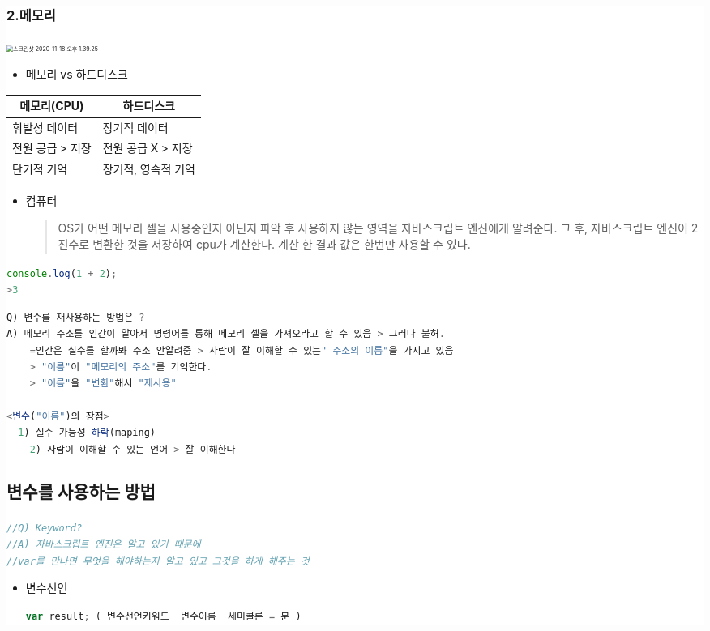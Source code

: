 

### 2.메모리

<img src="/Users/jeonsejin/Library/Application Support/typora-user-images/스크린샷 2020-11-18 오후 1.39.25.png" alt="스크린샷 2020-11-18 오후 1.39.25" style="zoom:50%;" /> 

- 메모리 vs 하드디스크 

| 메모리(CPU)      | 하드디스크          |
| ---------------- | ------------------- |
| 휘발성 데이터    | 장기적 데이터       |
| 전원 공급 > 저장 | 전원 공급 X > 저장  |
| 단기적 기억      | 장기적, 영속적 기억 |

- 컴퓨터 

  > OS가 어떤 메모리 셀을 사용중인지 아닌지 파악 후 사용하지 않는 영역을 
  > 자바스크립트 엔진에게 알려준다.
  > 그 후, 자바스크립트 엔진이 2진수로 변환한 것을 저장하여 cpu가 계산한다.
  > 계산 한  결과 값은 한번만 사용할 수 있다. 



```js
console.log(1 + 2);
>3
```

```js
Q) 변수를 재사용하는 방법은 ?
A) 메모리 주소를 인간이 알아서 명령어를 통해 메모리 셀을 가져오라고 할 수 있음 > 그러나 불허. 
	=인간은 실수를 할까봐 주소 안알려줌 > 사람이 잘 이해할 수 있는" 주소의 이름"을 가지고 있음 
    > "이름"이 "메모리의 주소"를 기억한다. 
    > "이름"을 "변환"해서 "재사용"

<변수("이름")의 장점>
  1) 실수 가능성 하락(maping) 
	2) 사람이 이해할 수 있는 언어 > 잘 이해한다 
```



## 변수를 사용하는 방법

```js
//Q) Keyword?
//A) 자바스크립트 엔진은 알고 있기 때문에 
//var를 만나면 무엇을 해야하는지 알고 있고 그것을 하게 해주는 것 
```

- 변수선언 

  ```js
  var result; ( 변수선언키워드  변수이름  세미콜론 = 문 ) 
  ```
